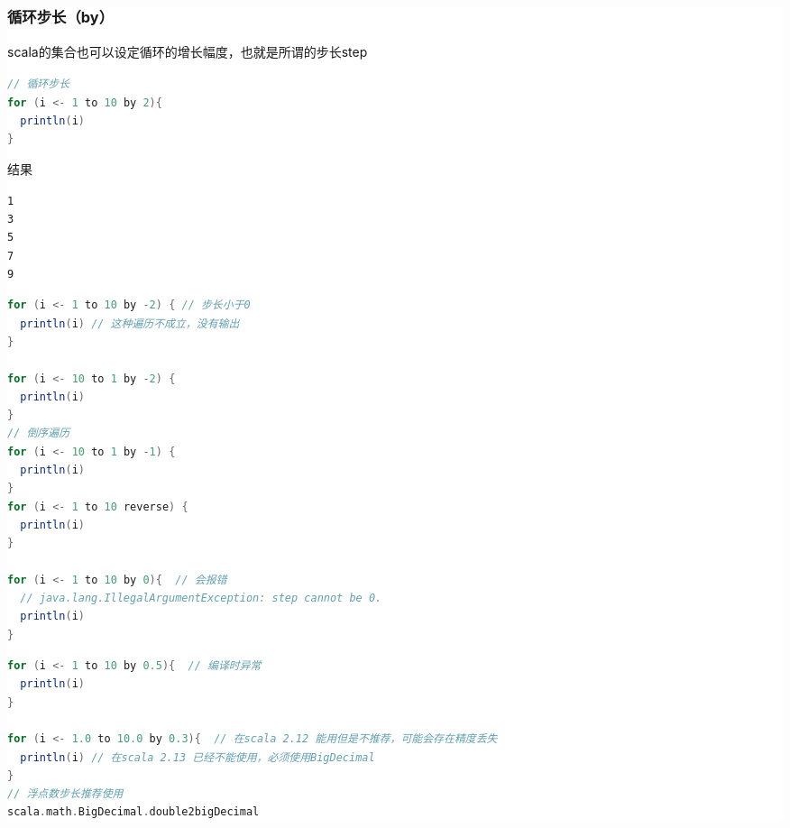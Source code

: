 ### 循环步长（by）

scala的集合也可以设定循环的增长幅度，也就是所谓的步长step

```scala
// 循环步长
for (i <- 1 to 10 by 2){  
  println(i)
}
```

结果

```
1
3
5
7
9
```

```scala
for (i <- 1 to 10 by -2) { // 步长小于0
  println(i) // 这种遍历不成立，没有输出
}

for (i <- 10 to 1 by -2) {
  println(i)
}
// 倒序遍历
for (i <- 10 to 1 by -1) {
  println(i)
}
for (i <- 1 to 10 reverse) {
  println(i)
}

for (i <- 1 to 10 by 0){  // 会报错
  // java.lang.IllegalArgumentException: step cannot be 0.
  println(i)
}
```

```scala
for (i <- 1 to 10 by 0.5){  // 编译时异常
  println(i)
}

for (i <- 1.0 to 10.0 by 0.3){  // 在scala 2.12 能用但是不推荐，可能会存在精度丢失
  println(i) // 在scala 2.13 已经不能使用，必须使用BigDecimal
}
// 浮点数步长推荐使用
scala.math.BigDecimal.double2bigDecimal
```
